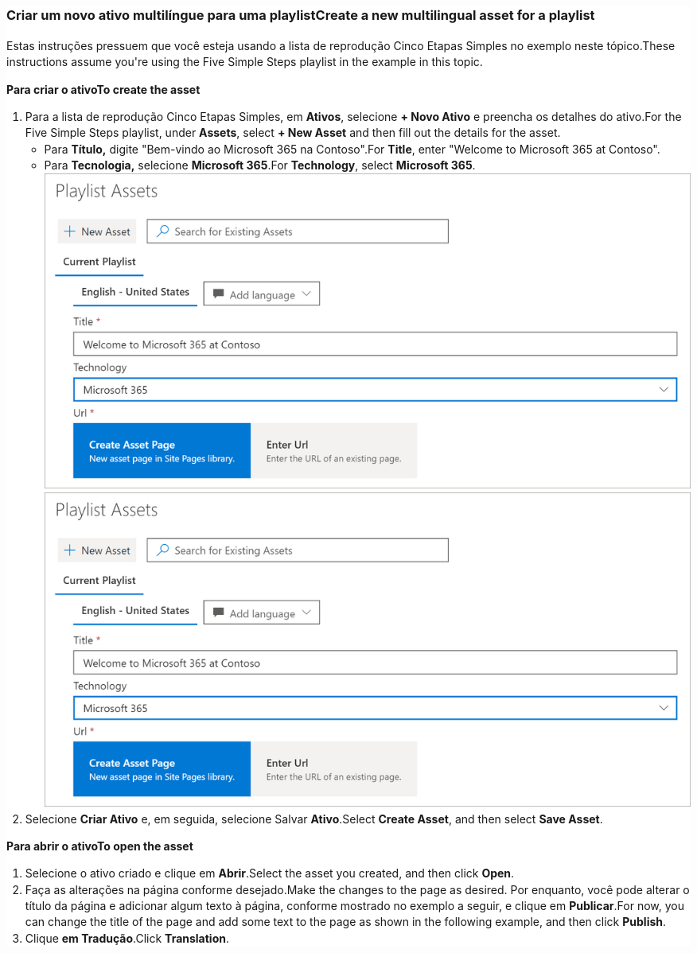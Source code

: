 
### <a name="create-a-new-multilingual-asset-for-a-playlist"></a><span data-ttu-id="789b9-135">Criar um novo ativo multilíngue para uma playlist</span><span class="sxs-lookup"><span data-stu-id="789b9-135">Create a new multilingual asset for a playlist</span></span>
<span data-ttu-id="789b9-136">Estas instruções pressuem que você esteja usando a lista de reprodução Cinco Etapas Simples no exemplo neste tópico.</span><span class="sxs-lookup"><span data-stu-id="789b9-136">These instructions assume you're using the Five Simple Steps playlist in the example in this topic.</span></span> 

<span data-ttu-id="789b9-137">**Para criar o ativo**</span><span class="sxs-lookup"><span data-stu-id="789b9-137">**To create the asset**</span></span>
1. <span data-ttu-id="789b9-138">Para a lista de reprodução Cinco Etapas Simples, em **Ativos**, selecione **+ Novo Ativo** e preencha os detalhes do ativo.</span><span class="sxs-lookup"><span data-stu-id="789b9-138">For the Five Simple Steps playlist, under **Assets**, select **+ New Asset** and then fill out the details for the asset.</span></span> 
   - <span data-ttu-id="789b9-139">Para **Título,** digite "Bem-vindo ao Microsoft 365 na Contoso".</span><span class="sxs-lookup"><span data-stu-id="789b9-139">For **Title**, enter "Welcome to Microsoft 365 at Contoso".</span></span> 
   - <span data-ttu-id="789b9-140">Para **Tecnologia,** selecione **Microsoft 365**.</span><span class="sxs-lookup"><span data-stu-id="789b9-140">For **Technology**, select **Microsoft 365**.</span></span>
<span data-ttu-id="789b9-141">![Formulário onde você inserir detalhes do ativo.](media/custom_ml_pl_createasset.png)</span><span class="sxs-lookup"><span data-stu-id="789b9-141">![Form where you enter asset details.](media/custom_ml_pl_createasset.png)</span></span>
2. <span data-ttu-id="789b9-142">Selecione **Criar Ativo** e, em seguida, selecione Salvar **Ativo**.</span><span class="sxs-lookup"><span data-stu-id="789b9-142">Select **Create Asset**, and then select **Save Asset**.</span></span>

<span data-ttu-id="789b9-143">**Para abrir o ativo**</span><span class="sxs-lookup"><span data-stu-id="789b9-143">**To open the asset**</span></span>
1. <span data-ttu-id="789b9-144">Selecione o ativo criado e clique em **Abrir**.</span><span class="sxs-lookup"><span data-stu-id="789b9-144">Select the asset you created, and then click **Open**.</span></span>  
2. <span data-ttu-id="789b9-145">Faça as alterações na página conforme desejado.</span><span class="sxs-lookup"><span data-stu-id="789b9-145">Make the changes to the page as desired.</span></span> <span data-ttu-id="789b9-146">Por enquanto, você pode alterar o título da página e adicionar algum texto à página, conforme mostrado no exemplo a seguir, e clique em **Publicar**.</span><span class="sxs-lookup"><span data-stu-id="789b9-146">For now, you can change the title of the page and add some text to the page as shown in the following example, and then click **Publish**.</span></span> 
3. <span data-ttu-id="789b9-147">Clique **em Tradução**.</span><span class="sxs-lookup"><span data-stu-id="789b9-147">Click **Translation**.</span></span>